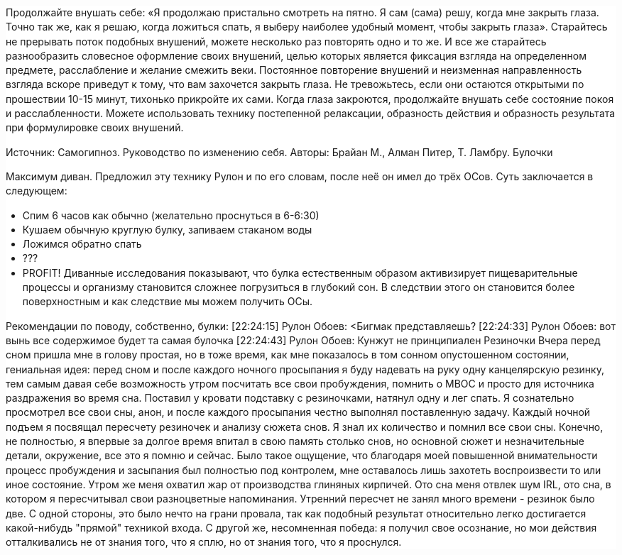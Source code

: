 Продолжайте внушать себе:
«Я продолжаю пристально смотреть на пятно. Я сам (сама) решу, когда мне закрыть глаза. Точно так же, как я решаю, когда ложиться спать, я выберу наиболее удобный момент, чтобы закрыть глаза».
Старайтесь не прерывать поток подобных внушений, можете несколько раз повторять одно и то же. И все же старайтесь разнообразить словесное оформление своих внушений, целью которых является фиксация взгляда на определенном предмете, расслабление и желание смежить веки.
Постоянное повторение внушений и неизменная направленность взгляда вскоре приведут к тому, что вам захочется закрыть глаза. Не тревожьтесь, если они остаются открытыми по прошествии 10-15 минут, тихонько прикройте их сами.
Когда глаза закроются, продолжайте внушать себе состояние покоя и расслабленности. Можете использовать технику постепенной релаксации, образность действия и образность результата при формулировке своих внушений.


Источник: Самогипноз. Руководство по изменению себя.
Авторы: Брайан М., Алман Питер, Т. Ламбру.
Булочки


Максимум диван. Предложил эту технику Рулон и по его словам, после неё он имел до трёх ОСов. Суть заключается в следующем:
* Спим 6 часов как обычно (желательно проснуться в 6-6:30)
* Кушаем обычную круглую булку, запиваем стаканом воды
* Ложимся обратно спать
* ???
* PROFIT!
Диванные исследования показывают, что булка естественным образом активизирует пищеварительные процессы и организму становится сложнее погрузиться в глубокий сон. В следствии этого он становится более поверхностным и как следствие мы можем получить ОСы.


Рекомендации по поводу, собственно, булки:
[22:24:15] Рулон Обоев: <Бигмак представляешь?
[22:24:33] Рулон Обоев: вот вынь все содержимое будет та самая булочка
[22:24:43] Рулон Обоев: Кунжут не принципиален
Резиночки
Вчера перед сном пришла мне в голову простая, но в тоже время, как мне показалось в том сонном опустошенном состоянии, гениальная идея: перед сном и после каждого ночного просыпания я буду надевать на руку одну канцелярскую резинку, тем самым давая себе возможность утром посчитать все свои пробуждения, помнить о МВОС и просто для источника раздражения во время сна. Поставил у кровати подставку с резиночками, натянул одну и лег спать. Я сознательно просмотрел все свои сны, анон, и после каждого просыпания честно выполнял поставленную задачу. Каждый ночной подъем я посвящал пересчету резиночек и анализу сюжета снов. Я знал их количество и помнил все свои сны. Конечно, не полностью, я впервые за долгое время впитал в свою память столько снов, но основной сюжет и незначительные детали, окружение, все это я помню и сейчас. Было такое ощущение, что благодаря моей повышенной внимательности процесс пробуждения и засыпания был полностью под контролем, мне оставалось лишь захотеть воспроизвести то или иное состояние. Утром же меня охватил жар от производства глиняных кирпичей. Ото сна меня отвлек шум IRL, ото сна, в котором я пересчитывал свои разноцветные напоминания. Утренний пересчет не занял много времени - резинок было две. С одной стороны, это было нечто на грани провала, так как подобный результат относительно легко достигается какой-нибудь "прямой" техникой входа. С другой же, несомненная победа: я получил свое осознание, но мои действия отталкивались не от знания того, что я сплю, но от знания того, что я проснулся.
